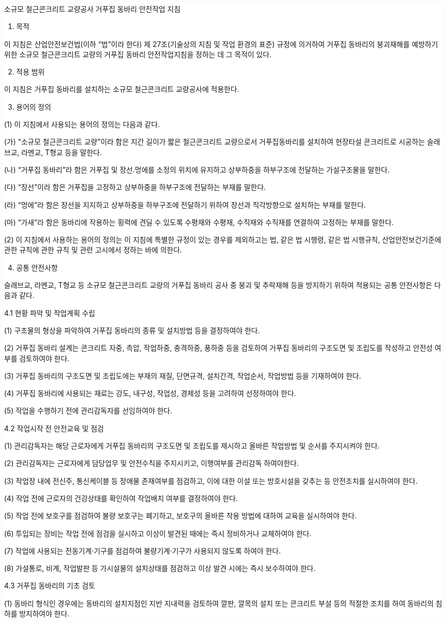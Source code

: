 ﻿소규모 철근콘크리트 교량공사 거푸집 동바리 안전작업 지침

1. 목적

이 지침은 산업안전보건법(이하 “법”이라 한다) 제 27조(기술상의 지침 및 작업 환경의 표준) 규정에 의거하여 거푸집 동바리의 붕괴재해를 예방하기 위한 소규모 철근콘크리트 교량의 거푸집 동바리 안전작업지침을 정하는 데 그 목적이 있다.

2. 적용 범위

이 지침은 거푸집 동바리를 설치하는 소규모 철근콘크리트 교량공사에 적용한다.

3. 용어의 정의

(1) 이 지침에서 사용되는 용어의 정의는 다음과 같다.

(가) “소규모 철근콘크리트 교량”이라 함은 지간 길이가 짧은 철근콘크리트 교량으로서 거푸집동바리를 설치하여 현장타설 콘크리트로 시공하는 슬래브교, 라멘교, T형교 등을 말한다.

(나) “거푸집 동바리”라 함은 거푸집 및 장선․멍에를 소정의 위치에 유지하고 상부하중을 하부구조에 전달하는 가설구조물을 말한다.

(다) “장선”이라 함은 거푸집을 고정하고 상부하중을 하부구조에 전달하는 부재를 말한다.

(라) “멍에”라 함은 장선을 지지하고 상부하중을 하부구조에 전달하기 위하여 장선과 직각방향으로 설치하는 부재를 말한다.

(마) “가새”라 함은 동바리에 작용하는 횡력에 견딜 수 있도록 수평재와 수평재, 수직재와 수직재를 연결하여 고정하는 부재를 말한다.

(2) 이 지침에서 사용하는 용어의 정의는 이 지침에 특별한 규정이 있는 경우를 제외하고는 법, 같은 법 시행령, 같은 법 시행규칙, 산업안전보건기준에 관한 규칙에 관한 규칙 및 관련 고시에서 정하는 바에 의한다.

4. 공통 안전사항

슬래브교, 라멘교, T형교 등 소규모 철근콘크리트 교량의 거푸집 동바리 공사 중 붕괴 및 추락재해 등을 방지하기 위하여 적용되는 공통 안전사항은 다음과 같다.

4.1 현황 파악 및 작업계획 수립

(1) 구조물의 형상을 파악하여 거푸집 동바리의 종류 및 설치방법 등을 결정하여야 한다.

(2) 거푸집 동바리 설계는 콘크리트 자중, 측압, 작업하중, 충격하중, 풍하중 등을 검토하여 거푸집 동바리의 구조도면 및 조립도를 작성하고 안전성 여부를 검토하여야 한다.

(3) 거푸집 동바리의 구조도면 및 조립도에는 부재의 재질, 단면규격, 설치간격, 작업순서, 작업방법 등을 기재하여야 한다.

(4) 거푸집 동바리에 사용되는 재료는 강도, 내구성, 작업성, 경제성 등을 고려하여 선정하여야 한다.

(5) 작업을 수행하기 전에 관리감독자를 선임하여야 한다.

4.2 작업시작 전 안전교육 및 점검

(1) 관리감독자는 해당 근로자에게 거푸집 동바리의 구조도면 및 조립도를 제시하고 올바른 작업방법 및 순서를 주지시켜야 한다.

(2) 관리감독자는 근로자에게 담당업무 및 안전수칙을 주지시키고, 이행여부를 관리감독 하여야한다.

(3) 작업장 내에 전신주, 통신케이블 등 장애물 존재여부를 점검하고, 이에 대한 이설 또는 방호시설을 갖추는 등 안전조치를 실시하여야 한다.

(4) 작업 전에 근로자의 건강상태를 확인하여 작업배치 여부를 결정하여야 한다.

(5) 작업 전에 보호구를 점검하여 불량 보호구는 폐기하고, 보호구의 올바른 착용 방법에 대하여 교육을 실시하여야 한다.

(6) 투입되는 장비는 작업 전에 점검을 실시하고 이상이 발견된 때에는 즉시 정비하거나 교체하여야 한다.

(7) 작업에 사용되는 전동기계·기구를 점검하여 불량기계·기구가 사용되지 않도록 하여야 한다.

(8) 가설통로, 비계, 작업발판 등 가시설물의 설치상태를 점검하고 이상 발견 시에는 즉시 보수하여야 한다.

4.3 거푸집 동바리의 기초 검토

(1) 동바리 형식인 경우에는 동바리의 설치지점인 지반 지내력을 검토하여 깔판, 깔목의 설치 또는 콘크리트 부설 등의 적절한 조치를 하여 동바리의 침하를 방지하여야 한다.
